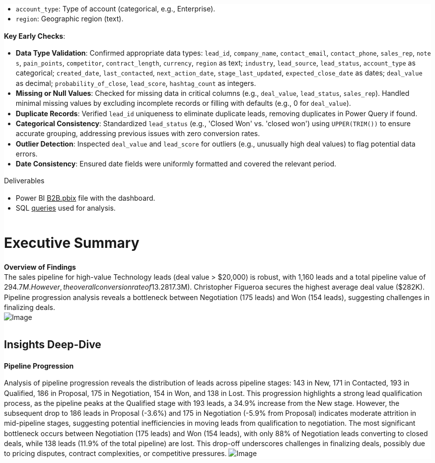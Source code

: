 - `account_type`: Type of account (categorical, e.g., Enterprise).  
- `region`: Geographic region (text).  

**Key Early Checks**:  
- **Data Type Validation**: Confirmed appropriate data types: `lead_id`, `company_name`, `contact_email`, `contact_phone`, `sales_rep`, `notes`, `pain_points`, `competitor`, `contract_length`, `currency`, `region` as text; `industry`, `lead_source`, `lead_status`, `account_type` as categorical; `created_date`, `last_contacted`, `next_action_date`, `stage_last_updated`, `expected_close_date` as dates; `deal_value` as decimal; `probability_of_close`, `lead_score`, `hashtag_count` as integers.  
- **Missing or Null Values**: Checked for missing data in critical columns (e.g., `deal_value`, `lead_status`, `sales_rep`). Handled minimal missing values by excluding incomplete records or filling with defaults (e.g., 0 for `deal_value`).  
- **Duplicate Records**: Verified `lead_id` uniqueness to eliminate duplicate leads, removing duplicates in Power Query if found.  
- **Categorical Consistency**: Standardized `lead_status` (e.g., 'Closed Won' vs. 'closed won') using `UPPER(TRIM())` to ensure accurate grouping, addressing previous issues with zero conversion rates.  
- **Outlier Detection**: Inspected `deal_value` and `lead_score` for outliers (e.g., unusually high deal values) to flag potential data errors.  
- **Date Consistency**: Ensured date fields were uniformly formatted and covered the relevant period.

Deliverables
- Power BI [B2B.pbix](https://github.com/Numb3rNinja/B2B-SALES-PIPELINE-DASHBOARD.git) file with the dashboard.
- SQL [queries](https://github.com/Numb3rNinja/SQL-Queries-for-B2B-Analysis.git) used for analysis.

# Executive Summary
**Overview of Findings**  
The sales pipeline for high-value Technology leads (deal value > $20,000) is robust, with 1,160 leads and a total pipeline value of $294.7M. However, the overall conversion rate of 13.28% (154 won deals) indicates room for improvement in closing deals. Mary Perkins leads in conversion rate (23.21%), while Randall Clarke dominates in total deal value ($17.3M). Christopher Figueroa secures the highest average deal value ($282K). Pipeline progression analysis reveals a bottleneck between Negotiation (175 leads) and Won (154 leads), suggesting challenges in finalizing deals.  
![Image](https://github.com/user-attachments/assets/73432562-7c60-45f3-b8f7-d3cb4c3bf0be)

## Insights Deep-Dive
**Pipeline Progression**

Analysis of pipeline progression reveals the distribution of leads across pipeline stages: 143 in New, 171 in Contacted, 193 in Qualified, 186 in Proposal, 175 in Negotiation, 154 in Won, and 138 in Lost. This progression highlights a strong lead qualification process, as the pipeline peaks at the Qualified stage with 193 leads, a 34.9% increase from the New stage. However, the subsequent drop to 186 leads in Proposal (-3.6%) and 175 in Negotiation (-5.9% from Proposal) indicates moderate attrition in mid-pipeline stages, suggesting potential inefficiencies in moving leads from qualification to negotiation. The most significant bottleneck occurs between Negotiation (175 leads) and Won (154 leads), with only 88% of Negotiation leads converting to closed deals, while 138 leads (11.9% of the total pipeline) are lost. This drop-off underscores challenges in finalizing deals, possibly due to pricing disputes, contract complexities, or competitive pressures. 
![Image](https://github.com/user-attachments/assets/d2a433f5-c033-449f-8775-bcd83ba87bf5)
